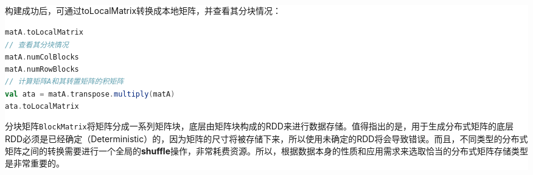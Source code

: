 ```scala
```

构建成功后，可通过toLocalMatrix转换成本地矩阵，并查看其分块情况：

```scala
matA.toLocalMatrix
// 查看其分块情况
matA.numColBlocks
matA.numRowBlocks
// 计算矩阵A和其转置矩阵的积矩阵
val ata = matA.transpose.multiply(matA)
ata.toLocalMatrix
```

分块矩阵`BlockMatrix`将矩阵分成一系列矩阵块，底层由矩阵块构成的RDD来进行数据存储。值得指出的是，用于生成分布式矩阵的底层RDD必须是已经确定（Deterministic）的，因为矩阵的尺寸将被存储下来，所以使用未确定的RDD将会导致错误。而且，不同类型的分布式矩阵之间的转换需要进行一个全局的**shuffle**操作，非常耗费资源。所以，根据数据本身的性质和应用需求来选取恰当的分布式矩阵存储类型是非常重要的。